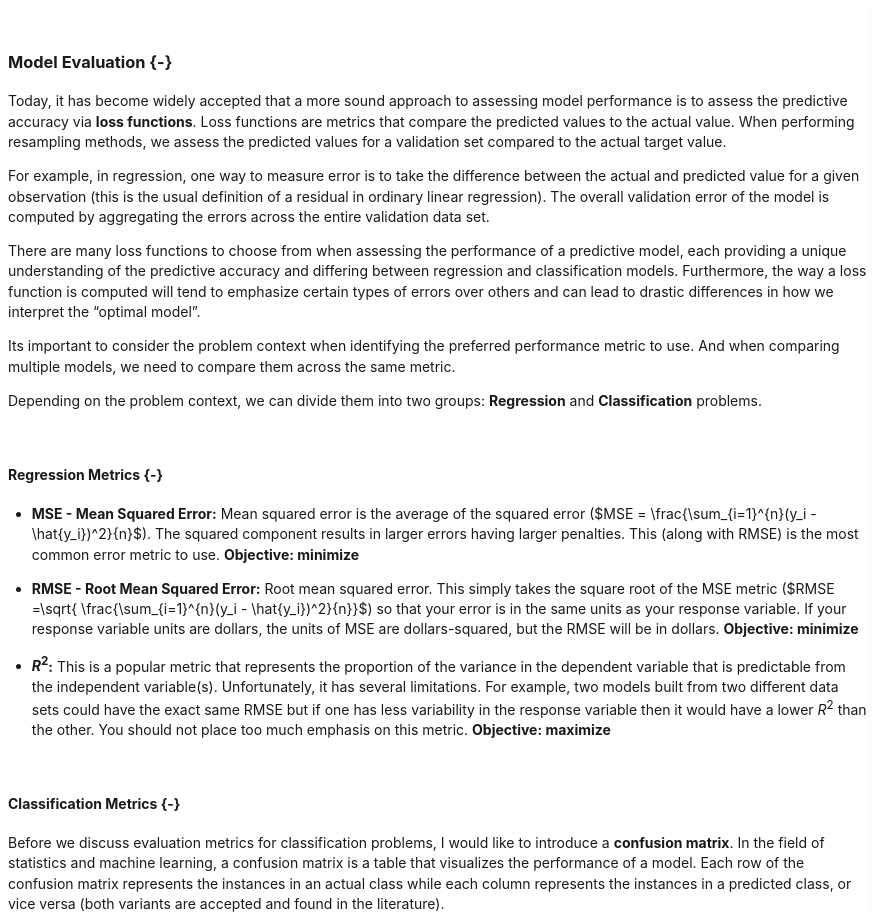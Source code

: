 &nbsp;

### Model Evaluation {-}

Today, it has become widely accepted that a more sound approach to assessing model performance is to assess the predictive accuracy via **loss functions**. Loss functions are metrics that compare the predicted values to the actual value. When performing resampling methods, we assess the predicted values for a validation set compared to the actual target value.

For example, in regression, one way to measure error is to take the difference between the actual and predicted value for a given observation (this is the usual definition of a residual in ordinary linear regression). The overall validation error of the model is computed by aggregating the errors across the entire validation data set.

There are many loss functions to choose from when assessing the performance of a predictive model, each providing a unique understanding of the predictive accuracy and differing between regression and classification models. Furthermore, the way a loss function is computed will tend to emphasize certain types of errors over others and can lead to drastic differences in how we interpret the “optimal model”.

Its important to consider the problem context when identifying the preferred performance metric to use. And when comparing multiple models, we need to compare them across the same metric.

Depending on the problem context, we can divide them into two groups: **Regression** and **Classification** problems.

&nbsp;

#### Regression Metrics {-}

* **MSE - Mean Squared Error:** Mean squared error is the average of the squared error ($MSE = \frac{\sum_{i=1}^{n}(y_i - \hat{y_i})^2}{n}$). The squared component results in larger errors having larger penalties. This (along with RMSE) is the most common error metric to use. **Objective: minimize**

* **RMSE - Root Mean Squared Error:** Root mean squared error. This simply takes the square root of the MSE metric ($RMSE =\sqrt{ \frac{\sum_{i=1}^{n}(y_i - \hat{y_i})^2}{n}}$)  so that your error is in the same units as your response variable. If your response variable units are dollars, the units of MSE are dollars-squared, but the RMSE will be in dollars. **Objective: minimize**

* **$R^2$:** This is a popular metric that represents the proportion of the variance in the dependent variable that is predictable from the independent variable(s). Unfortunately, it has several limitations. For example, two models built from two different data sets could have the exact same RMSE but if one has less variability in the response variable then it would have a lower $R^2$ than the other. You should not place too much emphasis on this metric. **Objective: maximize**

&nbsp;

#### Classification Metrics {-}

Before we discuss evaluation metrics for classification problems, I would like to introduce a **confusion matrix**. In the field of statistics and machine learning, a confusion matrix is a table that visualizes the performance of a model. Each row of the confusion matrix represents the instances in an actual class while each column represents the instances in a predicted class, or vice versa (both variants are accepted and found in the literature).
